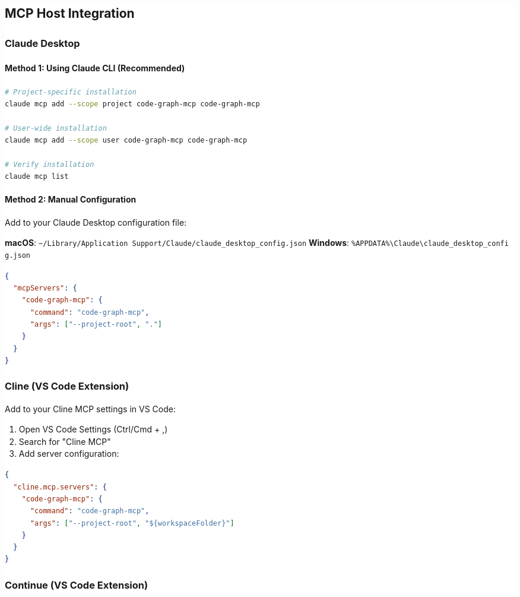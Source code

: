 ## MCP Host Integration

### Claude Desktop

#### Method 1: Using Claude CLI (Recommended)
```bash
# Project-specific installation
claude mcp add --scope project code-graph-mcp code-graph-mcp

# User-wide installation  
claude mcp add --scope user code-graph-mcp code-graph-mcp

# Verify installation
claude mcp list
```

#### Method 2: Manual Configuration
Add to your Claude Desktop configuration file:

**macOS**: `~/Library/Application Support/Claude/claude_desktop_config.json`
**Windows**: `%APPDATA%\Claude\claude_desktop_config.json`

```json
{
  "mcpServers": {
    "code-graph-mcp": {
      "command": "code-graph-mcp",
      "args": ["--project-root", "."]
    }
  }
}
```

### Cline (VS Code Extension)

Add to your Cline MCP settings in VS Code:

1. Open VS Code Settings (Ctrl/Cmd + ,)
2. Search for "Cline MCP"
3. Add server configuration:

```json
{
  "cline.mcp.servers": {
    "code-graph-mcp": {
      "command": "code-graph-mcp",
      "args": ["--project-root", "${workspaceFolder}"]
    }
  }
}
```

### Continue (VS Code Extension)
